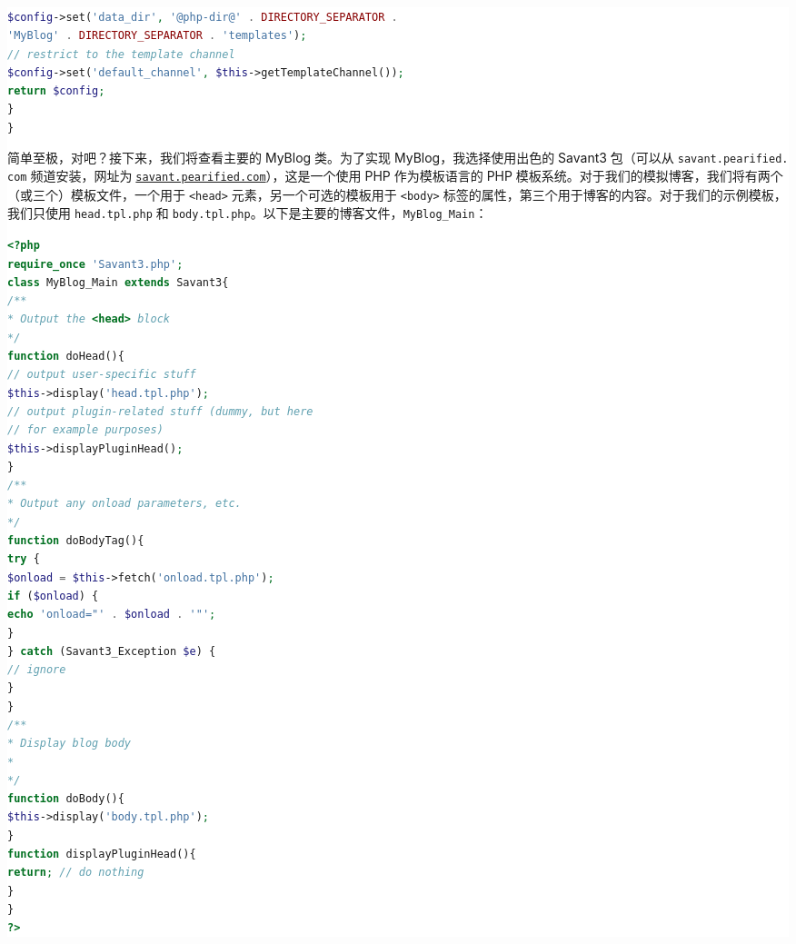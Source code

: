 ```php
$config->set('data_dir', '@php-dir@' . DIRECTORY_SEPARATOR .
'MyBlog' . DIRECTORY_SEPARATOR . 'templates');
// restrict to the template channel
$config->set('default_channel', $this->getTemplateChannel());
return $config;
}
}

```

简单至极，对吧？接下来，我们将查看主要的 MyBlog 类。为了实现 MyBlog，我选择使用出色的 Savant3 包（可以从 `savant.pearified.com` 频道安装，网址为 [`savant.pearified.com`](http://savant.pearified.com)），这是一个使用 PHP 作为模板语言的 PHP 模板系统。对于我们的模拟博客，我们将有两个（或三个）模板文件，一个用于 `<head>` 元素，另一个可选的模板用于 `<body>` 标签的属性，第三个用于博客的内容。对于我们的示例模板，我们只使用 `head.tpl.php` 和 `body.tpl.php`。以下是主要的博客文件，`MyBlog_Main`：

```php
<?php
require_once 'Savant3.php';
class MyBlog_Main extends Savant3{
/**
* Output the <head> block
*/
function doHead(){
// output user-specific stuff
$this->display('head.tpl.php');
// output plugin-related stuff (dummy, but here
// for example purposes)
$this->displayPluginHead();
}
/**
* Output any onload parameters, etc.
*/
function doBodyTag(){
try {
$onload = $this->fetch('onload.tpl.php');
if ($onload) {
echo 'onload="' . $onload . '"';
}
} catch (Savant3_Exception $e) {
// ignore
}
}
/**
* Display blog body
*
*/
function doBody(){
$this->display('body.tpl.php');
}
function displayPluginHead(){
return; // do nothing
}
}
?>

```

